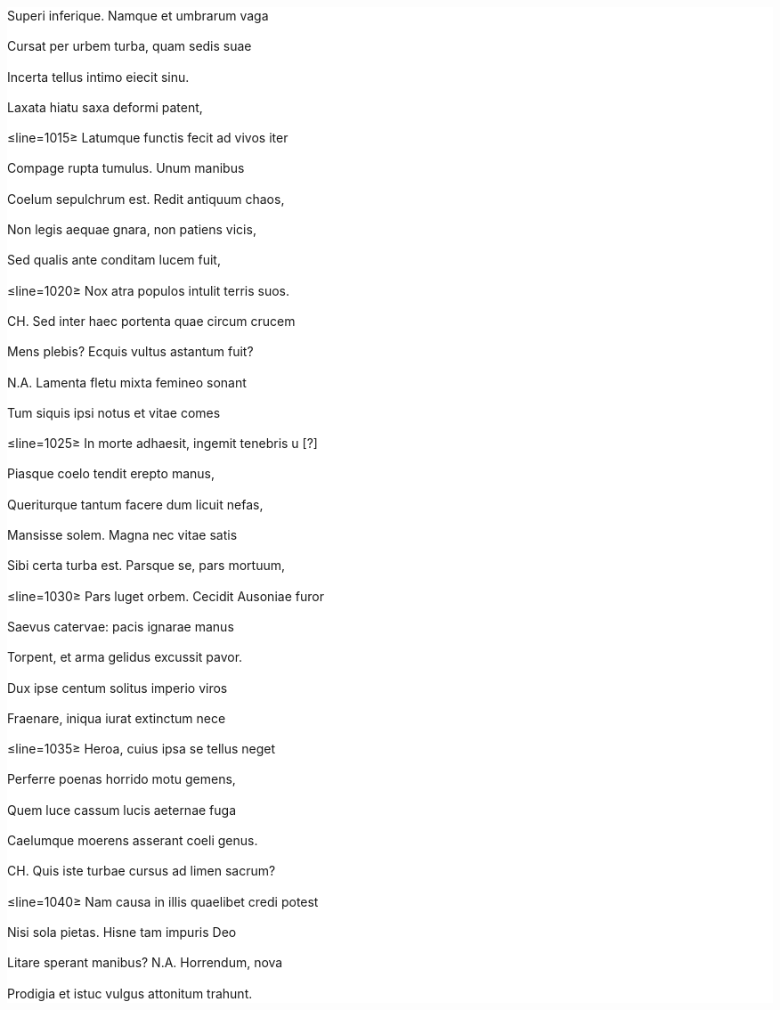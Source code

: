 Superi inferique. Namque et umbrarum vaga

Cursat per urbem turba, quam sedis suae

Incerta tellus intimo eiecit sinu.

Laxata hiatu saxa deformi patent,

≤line=1015≥ Latumque functis fecit ad vivos iter

Compage rupta tumulus. Unum manibus

Coelum sepulchrum est. Redit antiquum chaos,

Non legis aequae gnara, non patiens vicis,

Sed qualis ante conditam lucem fuit,

≤line=1020≥ Nox atra populos intulit terris suos.

CH. Sed inter haec portenta quae circum crucem

Mens plebis? Ecquis vultus astantum fuit?

N.A. Lamenta fletu mixta femineo sonant

Tum siquis ipsi notus et vitae comes

≤line=1025≥ In morte adhaesit, ingemit tenebris u \[?\]

Piasque coelo tendit erepto manus,

Queriturque tantum facere dum licuit nefas,

Mansisse solem. Magna nec vitae satis

Sibi certa turba est. Parsque se, pars mortuum,

≤line=1030≥ Pars luget orbem. Cecidit Ausoniae furor

Saevus catervae: pacis ignarae manus

Torpent, et arma gelidus excussit pavor.

Dux ipse centum solitus imperio viros

Fraenare, iniqua iurat extinctum nece

≤line=1035≥ Heroa, cuius ipsa se tellus neget

Perferre poenas horrido motu gemens,

Quem luce cassum lucis aeternae fuga

Caelumque moerens asserant coeli genus.

CH. Quis iste turbae cursus ad limen sacrum?

≤line=1040≥ Nam causa in illis quaelibet credi potest

Nisi sola pietas. Hisne tam impuris Deo

Litare sperant manibus? N.A. Horrendum, nova

Prodigia et istuc vulgus attonitum trahunt.
